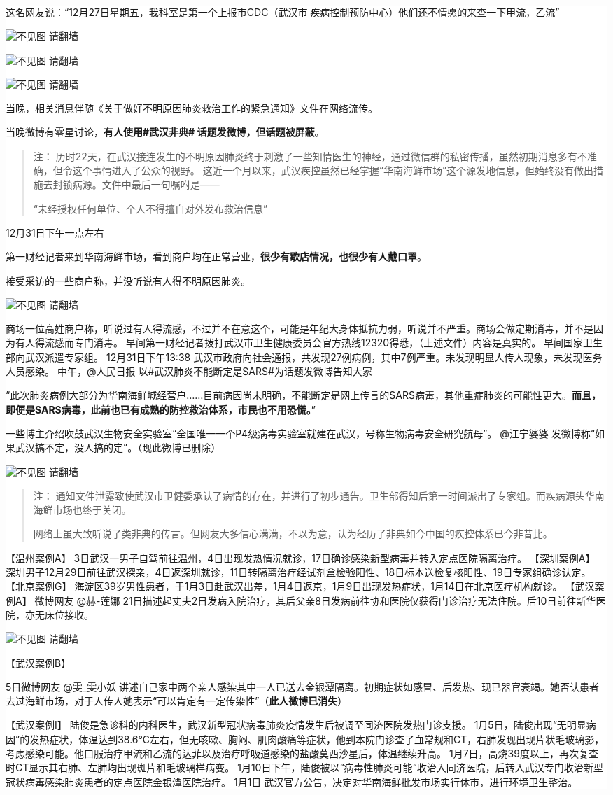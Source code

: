 这名网友说：“12月27日星期五，我科室是第一个上报市CDC（武汉市 疾病控制预防中心）他们还不情愿的来查一下甲流，乙流”

![不见图 请翻墙](https://lh4.googleusercontent.com/L0iwUedtgnsvPlR7jiENkL2z-_rLkjFnbbn5ijD5Ne9SlyPVgEd7jrngA8Jx3FNxFS-TICpd0WeB31tZT-HHWO1NDyAKfcPL1lfuProJf-Y9jL2-EOmx3LkU8aoEzRleCAZgj2lSuz0)

  

![不见图 请翻墙](https://lh3.googleusercontent.com/YOm1clIvbboe6l0UMnqliOw0CmCxVJHa9_1k6Nw6oLPF6OXs3xChzB7DRS3L2Ud5mjVpiL_vJaOaEAd1j2KFfLQOp3PlsKyzorVByQIlktMFBbY1grGxGZe46hc3LlEwEJEWlNeyEyE)

  

![不见图 请翻墙](https://lh4.googleusercontent.com/lv9GCDJkE40khTYnSOw_vHX7BFpyMuUv_A_F30ju5HRu0AQoL7GLntNLutkA83570O1V0OD6Rva582EVe5MXmycVamv8uyfqERQ5KJKHsV5NEPXMVdMydD5D-PIVDITNqvLK8pO1iuE)

当晚，相关消息伴随《关于做好不明原因肺炎救治工作的紧急通知》文件在网络流传。

当晚微博有零星讨论，**有人使用#武汉非典# 话题发微博，但话题被屏蔽**。

> 注： 历时22天，在武汉接连发生的不明原因肺炎终于刺激了一些知情医生的神经，通过微信群的私密传播，虽然初期消息多有不准确，但令这个事情进入了公众的视野。 这近一个月以来，武汉疾控虽然已经掌握“华南海鲜市场”这个源发地信息，但始终没有做出措施去封锁病源。文件中最后一句嘱咐是——
> 
> “未经授权任何单位、个人不得擅自对外发布救治信息”

  
12月31日下午一点左右

第一财经记者来到华南海鲜市场，看到商户均在正常营业，**很少有歇店情况，也很少有人戴口罩**。

接受采访的一些商户称，并没听说有人得不明原因肺炎。

![不见图 请翻墙](https://lh6.googleusercontent.com/LETx8jW_40d1nGMGYFbdrFqDlGMN4qaTPQPCLJHlT1xXA8i7p2U1nh71qPPkuevIvsdX36Eaw-G70Q4nZiGFFjdhH7NsOapnsmnXiwTKnBXV8eOGFlV5LhFqYd0H3aZquJDUZdwzKCk)

商场一位高姓商户称，听说过有人得流感，不过并不在意这个，可能是年纪大身体抵抗力弱，听说并不严重。商场会做定期消毒，并不是因为有人得流感而专门消毒。 早间第一财经记者拨打武汉市卫生健康委员会官方热线12320得悉，（上述文件）内容是真实的。 早间国家卫生部向武汉派遣专家组。 12月31日下午13:38 武汉市政府向社会通报，共发现27例病例，其中7例严重。未发现明显人传人现象，未发现医务人员感染。 中午，@人民日报 以#武汉肺炎不能断定是SARS#为话题发微博告知大家

“此次肺炎病例大部分为华南海鲜城经营户……目前病因尚未明确，不能断定是网上传言的SARS病毒，其他重症肺炎的可能性更大。**而且，即便是SARS病毒，此前也已有成熟的防控救治体系，市民也不用恐慌。**”

一些博主介绍吹鼓武汉生物安全实验室“全国唯一一个P4级病毒实验室就建在武汉，号称生物病毒安全研究航母”。 @江宁婆婆 发微博称“如果武汉搞不定，没人搞的定”。（现此微博已删除）

![不见图 请翻墙](https://lh4.googleusercontent.com/7NLZIrFWkRFVGkXg66pPlIZrNA4vKvowurz0oe-x_E6nxPxQiUsVPmjUWh4aLbKt61_PYZd-aCC6U7c_o-A99DtSAJuZtTI6haigxhwalSKFpy1I9RoyIrJ7orQH6dO4gu1NfK_5xPI)

  

> 注： 通知文件泄露致使武汉市卫健委承认了病情的存在，并进行了初步通告。卫生部得知后第一时间派出了专家组。而疾病源头华南海鲜市场也终于关闭。
> 
> 网络上虽大致听说了类非典的传言。但网友大多信心满满，不以为意，认为经历了非典如今中国的疾控体系已今非昔比。

  
【温州案例A】 3日武汉一男子自驾前往温州，4日出现发热情况就诊，17日确诊感染新型病毒并转入定点医院隔离治疗。 【深圳案例A】 深圳男子12月29日前往武汉探亲，4日返深圳就诊，11日转隔离治疗经试剂盒检验阳性、18日标本送检复核阳性、19日专家组确诊认定。 【北京案例G】 海淀区39岁男性患者，于1月3日赴武汉出差，1月4日返京，1月9日出现发热症状，1月14日在北京医疗机构就诊。 【武汉案例A】 微博网友 @赫-莲娜 21日描述起丈夫2日发病入院治疗，其后父亲8日发病前往协和医院仅获得门诊治疗无法住院。后10日前往新华医院，亦无床位接收。

![不见图 请翻墙](https://lh4.googleusercontent.com/EE3prmXqMOLsv6M382iKhol2ToeBSKIRGsZPuMRdoqXG4kEoLivrnT4yBWLMDKPyTszG6xt7cGFG_pWEVwIhOi_0DK0z0cJlXa2rUAYU6Cq4UwtAFLwZViZD-iFzBxt1xv6_x1OY7ZQ)

【武汉案例B】

5日微博网友 @雯\_雯小妖 讲述自己家中两个亲人感染其中一人已送去金银潭隔离。初期症状如感冒、后发热、现已器官衰竭。她否认患者去过海鲜市场，对于人传人她表示“可以肯定有一定传染性”（**此人微博已消失**）

【武汉案例I】 陆俊是急诊科的内科医生，武汉新型冠状病毒肺炎疫情发生后被调至同济医院发热门诊支援。 1月5日，陆俊出现“无明显病因”的发热症状，体温达到38.6℃左右，但无咳嗽、胸闷、肌肉酸痛等症状，他到本院门诊查了血常规和CT，右肺发现出现片状毛玻璃影，考虑感染可能。他口服治疗甲流和乙流的达菲以及治疗呼吸道感染的盐酸莫西沙星后，体温继续升高。 1月7日，高烧39度以上，再次复查时CT显示其右肺、左肺均出现斑片和毛玻璃样病变。 1月10日下午，陆俊被以“病毒性肺炎可能“收治入同济医院，后转入武汉专门收治新型冠状病毒感染肺炎患者的定点医院金银潭医院治疗。 1月1日 武汉官方公告，决定对华南海鲜批发市场实行休市，进行环境卫生整治。
